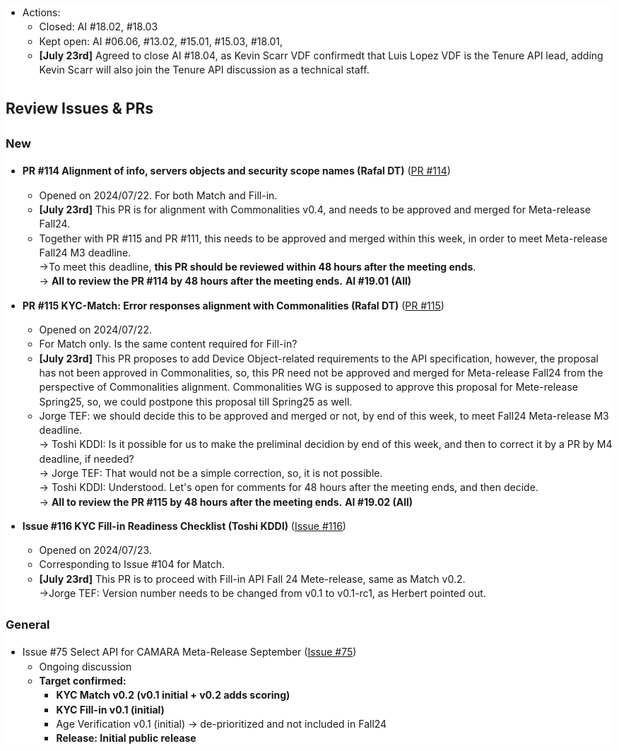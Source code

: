 * Actions:
  * Closed: AI #18.02, #18.03
  * Kept open: AI #06.06, #13.02, #15.01, #15.03, #18.01, 
  * **[July 23rd]** Agreed to close AI #18.04, as Kevin Scarr VDF confirmedt that Luis Lopez VDF is the Tenure API lead, adding Kevin Scarr will also join the Tenure API discussion as a technical staff. 

## Review Issues & PRs

### New

* **PR #114 Alignment of info, servers objects and security scope names (Rafal DT)** ([PR #114](https://github.com/camaraproject/KnowYourCustomer/pull/114))
  * Opened on 2024/07/22.  For both Match and Fill-in. 
  * **[July 23rd]** This PR is for alignment with Commonalities v0.4, and needs to be approved and merged for Meta-release Fall24.
  * Together with PR #115 and PR #111, this needs to be approved and merged within this week, in order to meet Meta-release Fall24 M3 deadline.  <br>->To meet this deadline, **this PR should be reviewed within 48 hours after the meeting ends**.
    <br>-> **All to review the PR #114 by 48 hours after the meeting ends.** **AI #19.01 (All)**

* **PR #115 KYC-Match: Error responses alignment with Commonalities (Rafal DT)** ([PR #115](https://github.com/camaraproject/KnowYourCustomer/pull/115))
  * Opened on 2024/07/22.
  * For Match only. Is the same content required for Fill-in?
  * **[July 23rd]** This PR proposes to add Device Object-related requirements to the API specification, however, the proposal has not been approved in Commonalities, so, this PR need not be approved and merged for Meta-release Fall24 from the perspective of Commonalities alignment. Commonalities WG is supposed to approve this proposal for Mete-release Spring25, so, we could postpone this proposal till Spring25 as well.
  * Jorge TEF: we should decide this to be approved and merged or not, by end of this week, to meet Fall24 Meta-release M3 deadline. 
   <br>-> Toshi KDDI: Is it possible for us to make the preliminal decidion by end of this week, and then to correct it by a PR by M4 deadline, if needed? 
   <br>-> Jorge TEF: That would not be a simple correction, so, it is not possible.
   <br>-> Toshi KDDI: Understood. Let's open for comments for 48 hours after the meeting ends, and then decide.
   <br>-> **All to review the PR #115 by 48 hours after the meeting ends.** **AI #19.02 (All)**

* **Issue #116 KYC Fill-in Readiness Checklist (Toshi KDDI)** ([Issue #116](https://github.com/camaraproject/KnowYourCustomer/issues/116))
  * Opened on 2024/07/23.
  * Corresponding to Issue #104 for Match.
  * **[July 23rd]** This PR is to proceed with Fill-in API Fall 24 Mete-release, same as Match v0.2. 
    <br>->Jorge TEF: Version number needs to be changed from v0.1 to v0.1-rc1, as Herbert pointed out.


### General
* Issue #75 Select API for CAMARA Meta-Release September ([Issue #75](https://github.com/camaraproject/KnowYourCustomer/issues/75))
  * Ongoing discussion
  * **Target confirmed:**
    * **KYC Match v0.2 (v0.1 initial + v0.2 adds scoring)**
    * **KYC Fill-in v0.1 (initial)**
    * Age Verification v0.1 (initial) -> de-prioritized and not included in Fall24
    * **Release: Initial public release**
